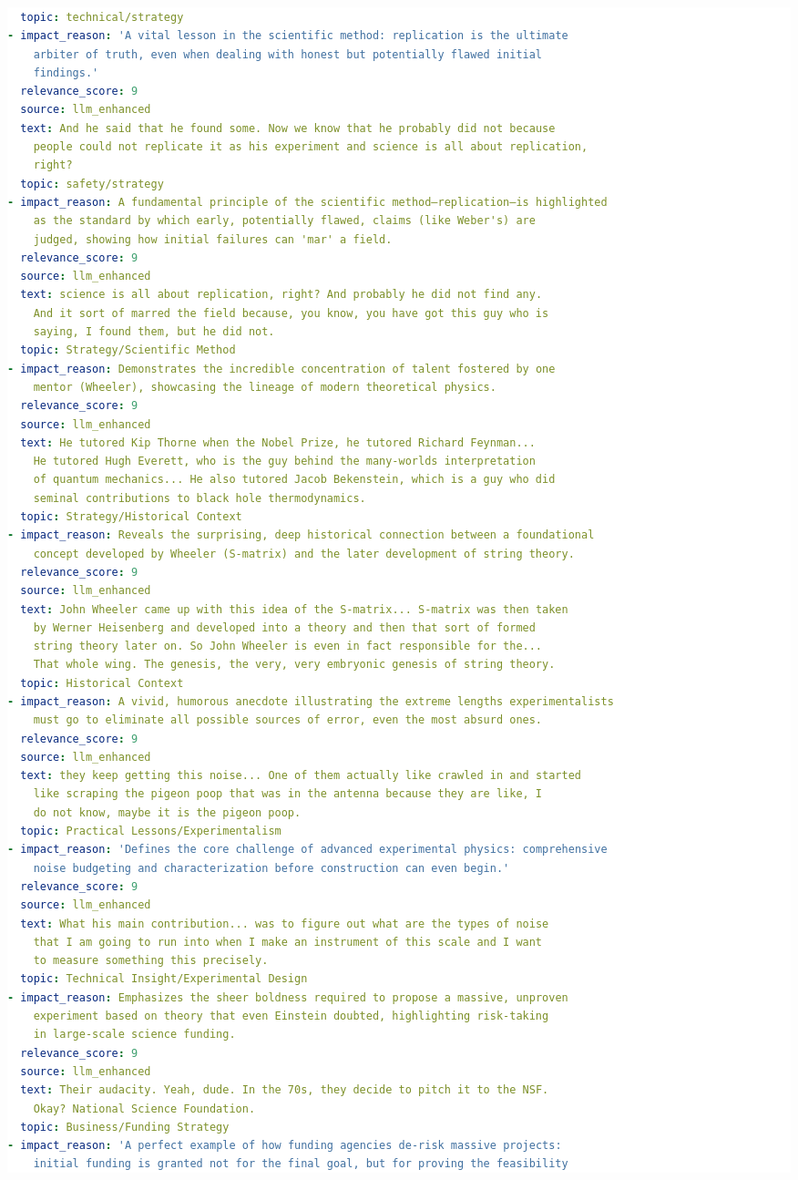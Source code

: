 ```yaml
  topic: technical/strategy
- impact_reason: 'A vital lesson in the scientific method: replication is the ultimate
    arbiter of truth, even when dealing with honest but potentially flawed initial
    findings.'
  relevance_score: 9
  source: llm_enhanced
  text: And he said that he found some. Now we know that he probably did not because
    people could not replicate it as his experiment and science is all about replication,
    right?
  topic: safety/strategy
- impact_reason: A fundamental principle of the scientific method—replication—is highlighted
    as the standard by which early, potentially flawed, claims (like Weber's) are
    judged, showing how initial failures can 'mar' a field.
  relevance_score: 9
  source: llm_enhanced
  text: science is all about replication, right? And probably he did not find any.
    And it sort of marred the field because, you know, you have got this guy who is
    saying, I found them, but he did not.
  topic: Strategy/Scientific Method
- impact_reason: Demonstrates the incredible concentration of talent fostered by one
    mentor (Wheeler), showcasing the lineage of modern theoretical physics.
  relevance_score: 9
  source: llm_enhanced
  text: He tutored Kip Thorne when the Nobel Prize, he tutored Richard Feynman...
    He tutored Hugh Everett, who is the guy behind the many-worlds interpretation
    of quantum mechanics... He also tutored Jacob Bekenstein, which is a guy who did
    seminal contributions to black hole thermodynamics.
  topic: Strategy/Historical Context
- impact_reason: Reveals the surprising, deep historical connection between a foundational
    concept developed by Wheeler (S-matrix) and the later development of string theory.
  relevance_score: 9
  source: llm_enhanced
  text: John Wheeler came up with this idea of the S-matrix... S-matrix was then taken
    by Werner Heisenberg and developed into a theory and then that sort of formed
    string theory later on. So John Wheeler is even in fact responsible for the...
    That whole wing. The genesis, the very, very embryonic genesis of string theory.
  topic: Historical Context
- impact_reason: A vivid, humorous anecdote illustrating the extreme lengths experimentalists
    must go to eliminate all possible sources of error, even the most absurd ones.
  relevance_score: 9
  source: llm_enhanced
  text: they keep getting this noise... One of them actually like crawled in and started
    like scraping the pigeon poop that was in the antenna because they are like, I
    do not know, maybe it is the pigeon poop.
  topic: Practical Lessons/Experimentalism
- impact_reason: 'Defines the core challenge of advanced experimental physics: comprehensive
    noise budgeting and characterization before construction can even begin.'
  relevance_score: 9
  source: llm_enhanced
  text: What his main contribution... was to figure out what are the types of noise
    that I am going to run into when I make an instrument of this scale and I want
    to measure something this precisely.
  topic: Technical Insight/Experimental Design
- impact_reason: Emphasizes the sheer boldness required to propose a massive, unproven
    experiment based on theory that even Einstein doubted, highlighting risk-taking
    in large-scale science funding.
  relevance_score: 9
  source: llm_enhanced
  text: Their audacity. Yeah, dude. In the 70s, they decide to pitch it to the NSF.
    Okay? National Science Foundation.
  topic: Business/Funding Strategy
- impact_reason: 'A perfect example of how funding agencies de-risk massive projects:
    initial funding is granted not for the final goal, but for proving the feasibility
```